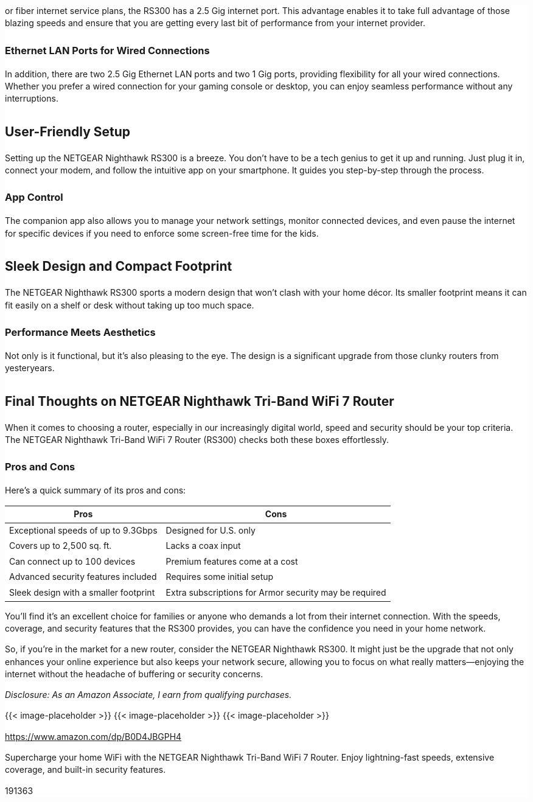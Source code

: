 or fiber internet service plans, the RS300 has a 2.5 Gig internet port. This advantage enables it to take full advantage of those blazing speeds and ensure that you are getting every last bit of performance from your internet provider.</p> <h3>Ethernet LAN Ports for Wired Connections</h3> <p>In addition, there are two 2.5 Gig Ethernet LAN ports and two 1 Gig ports, providing flexibility for all your wired connections. Whether you prefer a wired connection for your gaming console or desktop, you can enjoy seamless performance without any interruptions.</p> <p><a rel="nofollow" target="_blank" title="NETGEAR Nighthawk Tri-Band WiFi 7 Router (RS300) - Security Features, BE9300 Wireless Speed (up to 9.3Gbps) - Covers up to 2,500 sq. ft., 100 Devices - 2.5 Gig Internet Port" href="https://www.amazon.com/dp/B0D4JBGPH4?tag=8118903-20" style='text-decoration: none; box-shadow: none;'></a></p> <h2>User-Friendly Setup</h2> <p>Setting up the NETGEAR Nighthawk RS300 is a breeze. You don’t have to be a tech genius to get it up and running. Just plug it in, connect your modem, and follow the intuitive app on your smartphone. It guides you step-by-step through the process.</p> <h3>App Control</h3> <p>The companion app also allows you to manage your network settings, monitor connected devices, and even pause the internet for specific devices if you need to enforce some screen-free time for the kids.</p> <h2>Sleek Design and Compact Footprint</h2> <p>The NETGEAR Nighthawk RS300 sports a modern design that won’t clash with your home décor. Its smaller footprint means it can fit easily on a shelf or desk without taking up too much space.</p> <h3>Performance Meets Aesthetics</h3> <p>Not only is it functional, but it’s also pleasing to the eye. The design is a significant upgrade from those clunky routers from yesteryears.</p> <p><a rel="nofollow" target="_blank" title="NETGEAR Nighthawk Tri-Band WiFi 7 Router (RS300) - Security Features, BE9300 Wireless Speed (up to 9.3Gbps) - Covers up to 2,500 sq. ft., 100 Devices - 2.5 Gig Internet Port" href="https://www.amazon.com/dp/B0D4JBGPH4?tag=8118903-20" style='text-decoration: none; box-shadow: none;'></a></p> <h2>Final Thoughts on NETGEAR Nighthawk Tri-Band WiFi 7 Router</h2> <p>When it comes to choosing a router, especially in our increasingly digital world, speed and security should be your top criteria. The NETGEAR Nighthawk Tri-Band WiFi 7 Router (RS300) checks both these boxes effortlessly.</p> <h3>Pros and Cons</h3> <p>Here’s a quick summary of its pros and cons:</p> <table> <thead> <tr> <th>Pros</th> <th>Cons</th> </tr> </thead> <tbody> <tr> <td>Exceptional speeds of up to 9.3Gbps</td> <td>Designed for U.S. only</td> </tr> <tr> <td>Covers up to 2,500 sq. ft.</td> <td>Lacks a coax input</td> </tr> <tr> <td>Can connect up to 100 devices</td> <td>Premium features come at a cost</td> </tr> <tr> <td>Advanced security features included</td> <td>Requires some initial setup</td> </tr> <tr> <td>Sleek design with a smaller footprint</td> <td>Extra subscriptions for Armor security may be required</td> </tr> </tbody> </table> <p>You’ll find it’s an excellent choice for families or anyone who demands a lot from their internet connection. With the speeds, coverage, and security features that the RS300 provides, you can have the confidence you need in your home network.</p> <p>So, if you’re in the market for a new router, consider the NETGEAR Nighthawk RS300. It might just be the upgrade that not only enhances your online experience but also keeps your network secure, allowing you to focus on what really matters—enjoying the internet without the headache of buffering or security concerns.</p> <p><a rel="nofollow" target="_blank" title="Discover more about the NETGEAR Nighthawk Tri-Band WiFi 7 Router (RS300) - Security Features, BE9300 Wireless Speed (up to 9.3Gbps) - Covers up to 2,500 sq. ft., 100 Devices - 2.5 Gig Internet Port." href="https://www.amazon.com/dp/B0D4JBGPH4?tag=8118903-20" style='text-decoration: none; box-shadow: none;'></a></p> <p><i>Disclosure: As an Amazon Associate, I earn from qualifying purchases.</i></p>
{{< image-placeholder >}}
{{< image-placeholder >}}
{{< image-placeholder >}}




https://www.amazon.com/dp/B0D4JBGPH4

Supercharge your home WiFi with the NETGEAR Nighthawk Tri-Band WiFi 7 Router. Enjoy lightning-fast speeds, extensive coverage, and built-in security features.

191363
